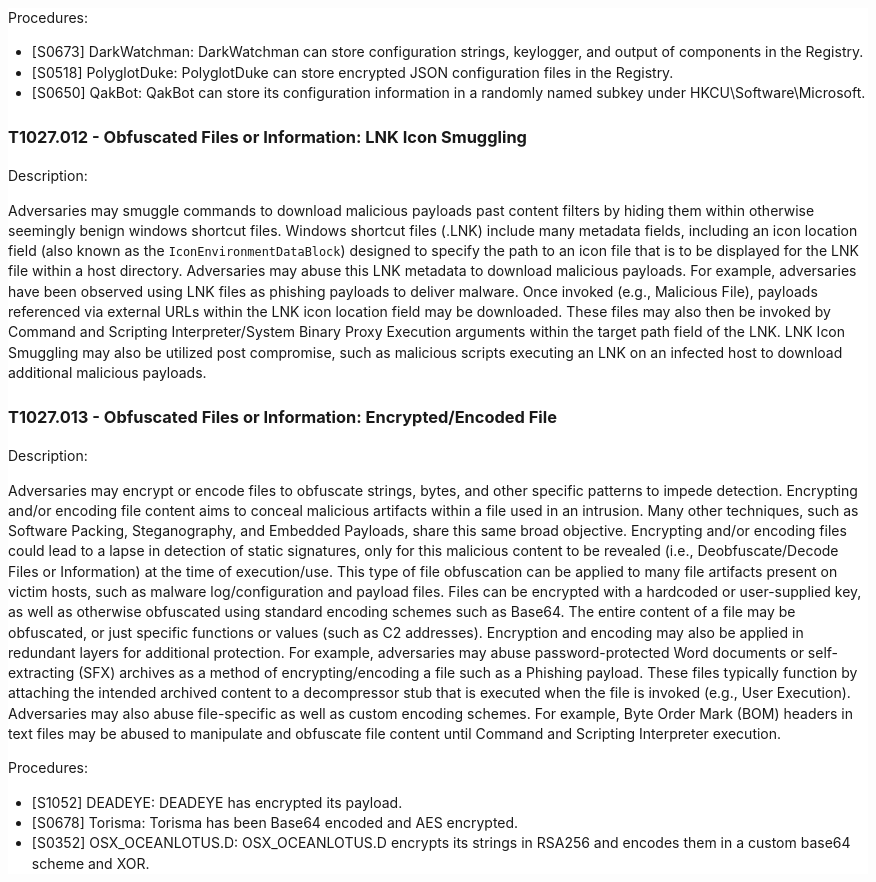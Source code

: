 
Procedures:

- [S0673] DarkWatchman: DarkWatchman can store configuration strings, keylogger, and output of components in the Registry.
- [S0518] PolyglotDuke: PolyglotDuke can store encrypted JSON configuration files in the Registry.
- [S0650] QakBot: QakBot can store its configuration information in a randomly named subkey under HKCU\Software\Microsoft.

### T1027.012 - Obfuscated Files or Information: LNK Icon Smuggling

Description:

Adversaries may smuggle commands to download malicious payloads past content filters by hiding them within otherwise seemingly benign windows shortcut files. Windows shortcut files (.LNK) include many metadata fields, including an icon location field (also known as the `IconEnvironmentDataBlock`) designed to specify the path to an icon file that is to be displayed for the LNK file within a host directory. Adversaries may abuse this LNK metadata to download malicious payloads. For example, adversaries have been observed using LNK files as phishing payloads to deliver malware. Once invoked (e.g., Malicious File), payloads referenced via external URLs within the LNK icon location field may be downloaded. These files may also then be invoked by Command and Scripting Interpreter/System Binary Proxy Execution arguments within the target path field of the LNK. LNK Icon Smuggling may also be utilized post compromise, such as malicious scripts executing an LNK on an infected host to download additional malicious payloads.

### T1027.013 - Obfuscated Files or Information: Encrypted/Encoded File

Description:

Adversaries may encrypt or encode files to obfuscate strings, bytes, and other specific patterns to impede detection. Encrypting and/or encoding file content aims to conceal malicious artifacts within a file used in an intrusion. Many other techniques, such as Software Packing, Steganography, and Embedded Payloads, share this same broad objective. Encrypting and/or encoding files could lead to a lapse in detection of static signatures, only for this malicious content to be revealed (i.e., Deobfuscate/Decode Files or Information) at the time of execution/use. This type of file obfuscation can be applied to many file artifacts present on victim hosts, such as malware log/configuration and payload files. Files can be encrypted with a hardcoded or user-supplied key, as well as otherwise obfuscated using standard encoding schemes such as Base64. The entire content of a file may be obfuscated, or just specific functions or values (such as C2 addresses). Encryption and encoding may also be applied in redundant layers for additional protection. For example, adversaries may abuse password-protected Word documents or self-extracting (SFX) archives as a method of encrypting/encoding a file such as a Phishing payload. These files typically function by attaching the intended archived content to a decompressor stub that is executed when the file is invoked (e.g., User Execution). Adversaries may also abuse file-specific as well as custom encoding schemes. For example, Byte Order Mark (BOM) headers in text files may be abused to manipulate and obfuscate file content until Command and Scripting Interpreter execution.

Procedures:

- [S1052] DEADEYE: DEADEYE has encrypted its payload.
- [S0678] Torisma: Torisma has been Base64 encoded and AES encrypted.
- [S0352] OSX_OCEANLOTUS.D: OSX_OCEANLOTUS.D encrypts its strings in RSA256 and encodes them in a custom base64 scheme and XOR.

